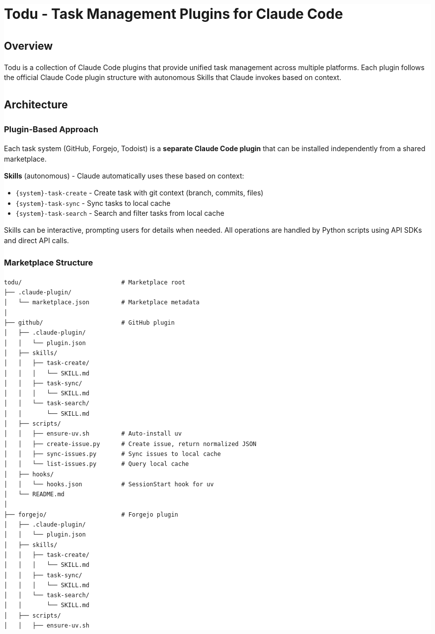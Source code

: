 # Todu - Task Management Plugins for Claude Code

## Overview

Todu is a collection of Claude Code plugins that provide unified task
management across multiple platforms. Each plugin follows the official
Claude Code plugin structure with autonomous Skills that Claude invokes
based on context.

## Architecture

### Plugin-Based Approach

Each task system (GitHub, Forgejo, Todoist) is a **separate Claude Code
plugin** that can be installed independently from a shared marketplace.

**Skills** (autonomous) - Claude automatically uses these based on context:

- `{system}-task-create` - Create task with git context (branch, commits, files)
- `{system}-task-sync` - Sync tasks to local cache
- `{system}-task-search` - Search and filter tasks from local cache

Skills can be interactive, prompting users for details when needed. All
operations are handled by Python scripts using API SDKs and direct API calls.

### Marketplace Structure

```text
todu/                            # Marketplace root
├── .claude-plugin/
│   └── marketplace.json         # Marketplace metadata
│
├── github/                      # GitHub plugin
│   ├── .claude-plugin/
│   │   └── plugin.json
│   ├── skills/
│   │   ├── task-create/
│   │   │   └── SKILL.md
│   │   ├── task-sync/
│   │   │   └── SKILL.md
│   │   └── task-search/
│   │       └── SKILL.md
│   ├── scripts/
│   │   ├── ensure-uv.sh         # Auto-install uv
│   │   ├── create-issue.py      # Create issue, return normalized JSON
│   │   ├── sync-issues.py       # Sync issues to local cache
│   │   └── list-issues.py       # Query local cache
│   ├── hooks/
│   │   └── hooks.json           # SessionStart hook for uv
│   └── README.md
│
├── forgejo/                     # Forgejo plugin
│   ├── .claude-plugin/
│   │   └── plugin.json
│   ├── skills/
│   │   ├── task-create/
│   │   │   └── SKILL.md
│   │   ├── task-sync/
│   │   │   └── SKILL.md
│   │   └── task-search/
│   │       └── SKILL.md
│   ├── scripts/
│   │   ├── ensure-uv.sh
```